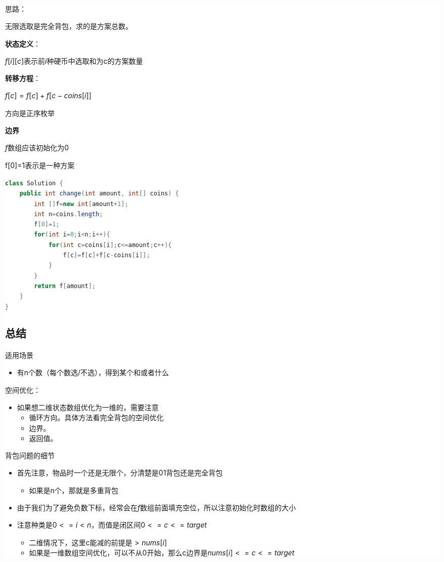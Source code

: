 思路：

无限选取是完全背包，求的是方案总数。

**状态定义**：

$f[i][c]$表示前$i$种硬币中选取和为c的方案数量

**转移方程**：

$f[c]=f[c]+f[c-coins[i]]$

方向是正序枚举

**边界**

$f$数组应该初始化为0

f[0]=1表示是一种方案

```java
class Solution {
    public int change(int amount, int[] coins) {
        int []f=new int[amount+1];
        int n=coins.length;
        f[0]=1;
        for(int i=0;i<n;i++){
            for(int c=coins[i];c<=amount;c++){
                f[c]=f[c]+f[c-coins[i]];
            }
        }
        return f[amount];
    }
}
```





## 总结

适用场景

- 有n个数（每个数选/不选），得到某个和或者什么

空间优化：

- 如果想二维状态数组优化为一维的，需要注意
  - 循环方向。具体方法看完全背包的空间优化
  - 边界。
  - 返回值。

背包问题的细节

- 首先注意，物品时一个还是无限个，分清楚是01背包还是完全背包
  - 如果是n个，那就是多重背包

- 由于我们为了避免负数下标，经常会在$f$数组前面填充空位，所以注意初始化时数组的大小
- 注意种类是$0<=i<n$，而值是闭区间$0<=c<=target$
  - 二维情况下，这里c能减的前提是$>nums[i]$
  - 如果是一维数组空间优化，可以不从0开始，那么c边界是$nums[i]<=c<=target$
